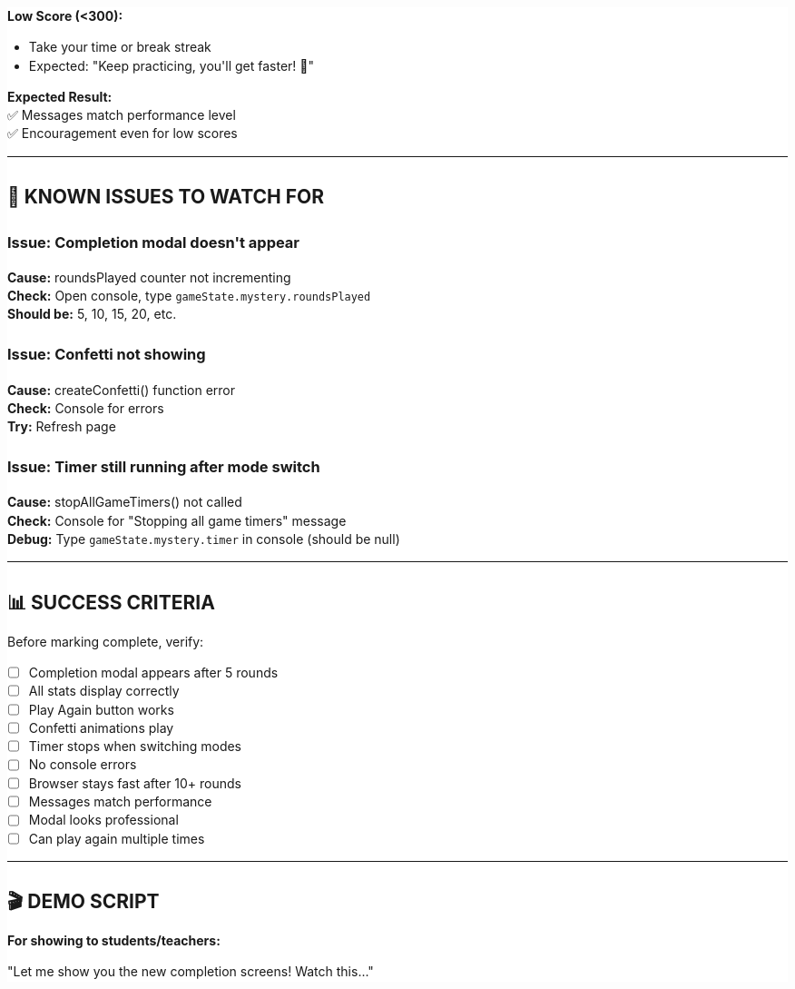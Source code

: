 **Low Score (<300):**
- Take your time or break streak
- Expected: "Keep practicing, you'll get faster! 💪"

**Expected Result:**  
✅ Messages match performance level  
✅ Encouragement even for low scores  

---

## 🐛 KNOWN ISSUES TO WATCH FOR

### Issue: Completion modal doesn't appear
**Cause:** roundsPlayed counter not incrementing  
**Check:** Open console, type `gameState.mystery.roundsPlayed`  
**Should be:** 5, 10, 15, 20, etc.

### Issue: Confetti not showing
**Cause:** createConfetti() function error  
**Check:** Console for errors  
**Try:** Refresh page

### Issue: Timer still running after mode switch
**Cause:** stopAllGameTimers() not called  
**Check:** Console for "Stopping all game timers" message  
**Debug:** Type `gameState.mystery.timer` in console (should be null)

---

## 📊 SUCCESS CRITERIA

Before marking complete, verify:

- [ ] Completion modal appears after 5 rounds
- [ ] All stats display correctly
- [ ] Play Again button works
- [ ] Confetti animations play
- [ ] Timer stops when switching modes
- [ ] No console errors
- [ ] Browser stays fast after 10+ rounds
- [ ] Messages match performance
- [ ] Modal looks professional
- [ ] Can play again multiple times

---

## 🎬 DEMO SCRIPT

**For showing to students/teachers:**

"Let me show you the new completion screens! Watch this..."
